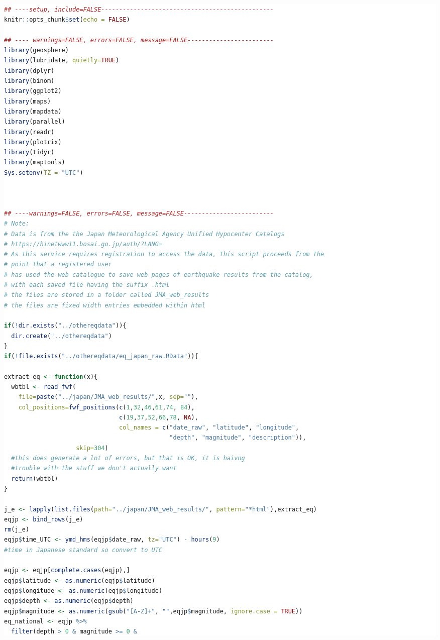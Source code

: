 
```r
## ----setup, include=FALSE------------------------------------------------
knitr::opts_chunk$set(echo = FALSE)

## ---- warnings=FALSE, errors=FALSE, message=FALSE------------------------
library(geosphere)
library(lubridate, quietly=TRUE)
library(dplyr)
library(binom)
library(ggplot2)
library(maps)
library(mapdata)
library(parallel)
library(readr)
library(plotrix)
library(tidyr)
library(maptools)
Sys.setenv(TZ = "UTC") 



## ----warnings=FALSE, errors=FALSE, message=FALSE-------------------------
# Note:
# Data is from the the Japan Meteorological Agency Unified Hypocenter Catalogs  
# https://hinetwww11.bosai.go.jp/auth/?LANG=
# As this service requires registration to access the data, this script proceeds from the 
# point that a registered user 
# has used the web catalogue to save web pages of earthquake results from the catalog, 
# with each saved file having the suffix .html
# the files are stored in a folder called JMA_web_results
# the files are fixed width entries embedded within html

if(!dir.exists("../othereqdata")){
  dir.create("../othereqdata")
}
if(!file.exists("../othereqdata/eq_japan_raw.RData")){

extract_eq <- function(x){
  wbtbl <- read_fwf(
    file=paste("../japan/JMA_web_results/",x, sep=""),
    col_positions=fwf_positions(c(1,32,46,61,74, 84),
                                c(19,37,52,66,78, NA),
                                col_names = c("date_raw", "latitude", "longitude", 
                                              "depth", "magnitude", "description")),
                    skip=304)
  #this does generate a lot of errors, but that is OK, it is haivng 
  #trouble with the stuff we don't actually want
  return(wbtbl)
}

j_e <- lapply(list.files(path="../japan/JMA_web_results/", pattern="*html"),extract_eq)
eqjp <- bind_rows(j_e)
rm(j_e)
eqjp$time_UTC <- ymd_hms(eqjp$date_raw, tz="UTC") - hours(9) 
#time in Japanese standard so convert to UTC

eqjp <- eqjp[complete.cases(eqjp),]
eqjp$latitude <- as.numeric(eqjp$latitude)
eqjp$longitude <- as.numeric(eqjp$longitude)
eqjp$depth <- as.numeric(eqjp$depth)
eqjp$magnitude <- as.numeric(gsub("[A-Z]+", "",eqjp$magnitude, ignore.case = TRUE))
eq_national <- eqjp %>%
  filter(depth > 0 & magnitude >= 0 &
```